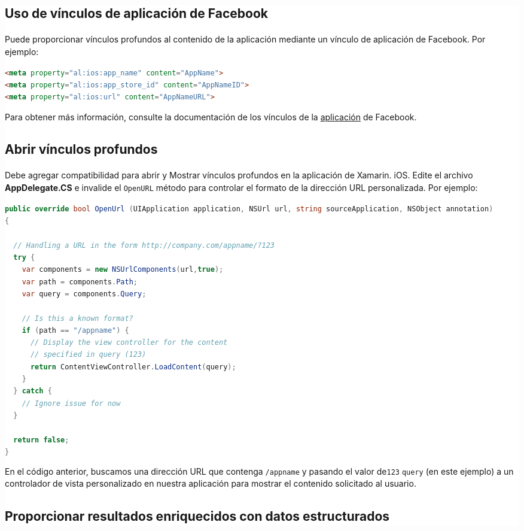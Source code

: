 ## <a name="using-facebook-app-links"></a>Uso de vínculos de aplicación de Facebook

Puede proporcionar vínculos profundos al contenido de la aplicación mediante un vínculo de aplicación de Facebook. Por ejemplo:

```html
<meta property="al:ios:app_name" content="AppName">
<meta property="al:ios:app_store_id" content="AppNameID">
<meta property="al:ios:url" content="AppNameURL">
```

Para obtener más información, consulte la documentación de los vínculos de la [aplicación](http://applinks.org) de Facebook.

## <a name="opening-deep-links"></a>Abrir vínculos profundos

Debe agregar compatibilidad para abrir y Mostrar vínculos profundos en la aplicación de Xamarin. iOS. Edite el archivo **AppDelegate.CS** e invalide el `OpenURL` método para controlar el formato de la dirección URL personalizada. Por ejemplo:

```csharp
public override bool OpenUrl (UIApplication application, NSUrl url, string sourceApplication, NSObject annotation)
{

  // Handling a URL in the form http://company.com/appname/?123
  try {
    var components = new NSUrlComponents(url,true);
    var path = components.Path;
    var query = components.Query;

    // Is this a known format?
    if (path == "/appname") {
      // Display the view controller for the content
      // specified in query (123)
      return ContentViewController.LoadContent(query);
    }
  } catch {
    // Ignore issue for now
  }

  return false;
}
```

En el código anterior, buscamos una dirección URL que contenga `/appname` y pasando el valor de`123` `query` (en este ejemplo) a un controlador de vista personalizado en nuestra aplicación para mostrar el contenido solicitado al usuario.

## <a name="providing-rich-results-with-structured-data"></a>Proporcionar resultados enriquecidos con datos estructurados
